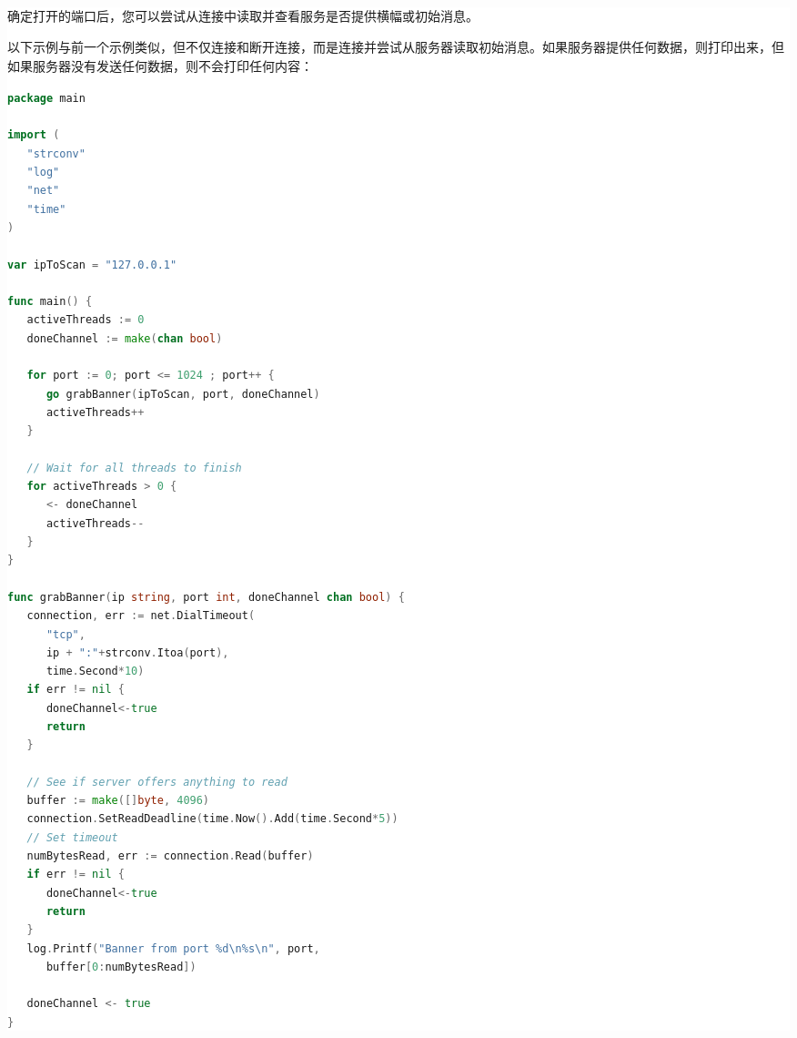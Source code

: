 确定打开的端口后，您可以尝试从连接中读取并查看服务是否提供横幅或初始消息。

以下示例与前一个示例类似，但不仅连接和断开连接，而是连接并尝试从服务器读取初始消息。如果服务器提供任何数据，则打印出来，但如果服务器没有发送任何数据，则不会打印任何内容：

```go
package main

import (
   "strconv"
   "log"
   "net"
   "time"
)

var ipToScan = "127.0.0.1"

func main() {
   activeThreads := 0
   doneChannel := make(chan bool)

   for port := 0; port <= 1024 ; port++ {
      go grabBanner(ipToScan, port, doneChannel)
      activeThreads++
   }

   // Wait for all threads to finish
   for activeThreads > 0 {
      <- doneChannel
      activeThreads--
   }
}

func grabBanner(ip string, port int, doneChannel chan bool) {
   connection, err := net.DialTimeout(
      "tcp", 
      ip + ":"+strconv.Itoa(port),  
      time.Second*10)
   if err != nil {
      doneChannel<-true
      return
   }

   // See if server offers anything to read
   buffer := make([]byte, 4096)
   connection.SetReadDeadline(time.Now().Add(time.Second*5)) 
   // Set timeout
   numBytesRead, err := connection.Read(buffer)
   if err != nil {
      doneChannel<-true
      return
   }
   log.Printf("Banner from port %d\n%s\n", port,
      buffer[0:numBytesRead])

   doneChannel <- true
} 
```
